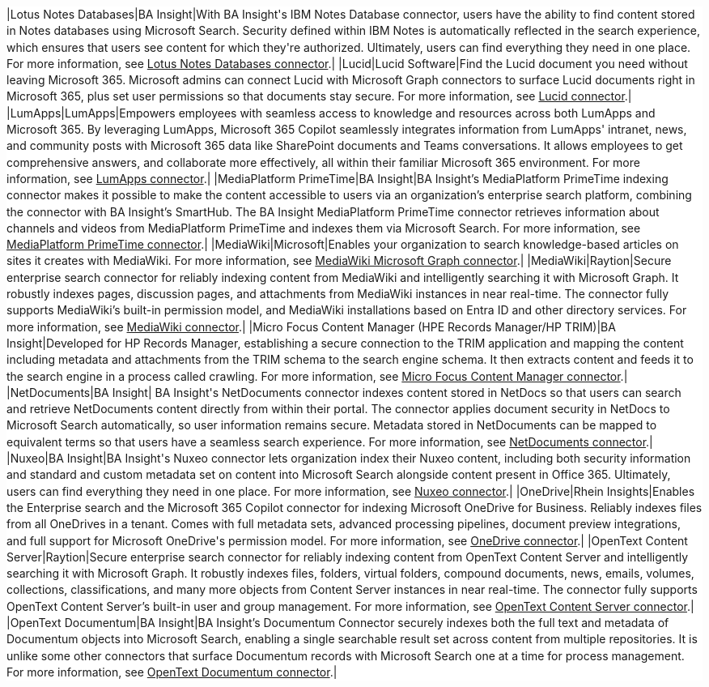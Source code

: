 |Lotus Notes Databases|BA Insight|With BA Insight's IBM Notes Database connector, users have the ability to find content stored in Notes databases using Microsoft Search. Security defined within IBM Notes is automatically reflected in the search experience, which ensures that users see content for which they're authorized. Ultimately, users can find everything they need in one place. For more information, see [Lotus Notes Databases connector](https://www.bainsight.com/connectors/ibm-lotus-notes-connector-sharepoint-azure-elasticsearch/).|
|Lucid|Lucid Software|Find the Lucid document you need without leaving Microsoft 365. Microsoft admins can connect Lucid with Microsoft Graph connectors to surface Lucid documents right in Microsoft 365, plus set user permissions so that documents stay secure. For more information, see [Lucid connector](https://lucid.co/marketplace/0953d9f2/microsoft-graph-connector).|
|LumApps|LumApps|Empowers employees with seamless access to knowledge and resources across both LumApps and Microsoft 365. By leveraging LumApps, Microsoft 365 Copilot seamlessly integrates information from LumApps' intranet, news, and community posts with Microsoft 365 data like SharePoint documents and Teams conversations. It allows employees to get comprehensive answers, and collaborate more effectively, all within their familiar Microsoft 365 environment. For more information, see [LumApps connector](https://www.lumapps.com/platform/integrations/microsoft-365).|
|MediaPlatform PrimeTime|BA Insight|BA Insight’s MediaPlatform PrimeTime indexing connector makes it possible to make the content accessible to users via an organization’s enterprise search platform, combining the connector with BA Insight’s SmartHub. The BA Insight MediaPlatform PrimeTime connector retrieves information about channels and videos from MediaPlatform PrimeTime and indexes them via Microsoft Search. For more information, see [MediaPlatform PrimeTime connector](https://www.bainsight.com/connectors/mediaplatform-primetime-connector-sharepoint-azure-elasticsearch/).|
|MediaWiki|Microsoft|Enables your organization to search knowledge-based articles on sites it creates with MediaWiki. For more information, see [MediaWiki Microsoft Graph connector](/MicrosoftSearch/mediawiki-connector).|
|MediaWiki|Raytion|Secure enterprise search connector for reliably indexing content from MediaWiki and intelligently searching it with Microsoft Graph. It robustly indexes pages, discussion pages, and attachments from MediaWiki instances in near real-time. The connector fully supports MediaWiki’s built-in permission model, and MediaWiki installations based on Entra ID and other directory services. For more information, see [MediaWiki connector](https://www.raytion.com/connectors/raytion-mediawiki-connector).|
|Micro Focus Content Manager (HPE Records Manager/HP TRIM)|BA Insight|Developed for HP Records Manager, establishing a secure connection to the TRIM application and mapping the content including metadata and attachments from the TRIM schema to the search engine schema. It then extracts content and feeds it to the search engine in a process called crawling. For more information, see [Micro Focus Content Manager connector](https://www.bainsight.com/connectors/hp-trim-connector-sharepoint-azure-elasticsearch/).|
|NetDocuments|BA Insight| BA Insight's NetDocuments connector indexes content stored in NetDocs so that users can search and retrieve NetDocuments content directly from within their portal.  The connector applies document security in NetDocs to Microsoft Search automatically, so user information remains secure. Metadata stored in NetDocuments can be mapped to equivalent terms so that users have a seamless search experience. For more information, see [NetDocuments connector](https://www.bainsight.com/connectors/netdocuments-connector-sharepoint-azure-elasticsearch/).|
|Nuxeo|BA Insight|BA Insight's Nuxeo connector lets organization index their Nuxeo content, including both security information and standard and custom metadata set on content into Microsoft Search alongside content present in Office 365. Ultimately, users can find everything they need in one place. For more information, see [Nuxeo connector](https://www.bainsight.com/connectors/nuxeo-connector-for-sharepoint-azure-elasticsearch/).|
|OneDrive|Rhein Insights|Enables the Enterprise search and the Microsoft 365 Copilot connector for indexing Microsoft OneDrive for Business. Reliably indexes files from all OneDrives in a tenant. Comes with full metadata sets, advanced processing pipelines, document preview integrations, and full support for Microsoft OneDrive's permission model. For more information, see [OneDrive connector](https://www.rheininsights.com/en/connectors/onedrive.php).|
|OpenText Content Server|Raytion|Secure enterprise search connector for reliably indexing content from OpenText Content Server and intelligently searching it with Microsoft Graph. It robustly indexes files, folders, virtual folders, compound documents, news, emails, volumes, collections, classifications, and many more objects from Content Server instances in near real-time. The connector fully supports OpenText Content Server’s built-in user and group management. For more information, see [OpenText Content Server connector](https://www.raytion.com/connectors/raytion-opentext-content-server-connector).|
|OpenText Documentum|BA Insight|BA Insight’s Documentum Connector securely indexes both the full text and metadata of Documentum objects into Microsoft Search, enabling a single searchable result set across content from multiple repositories. It is unlike some other connectors that surface Documentum records with Microsoft Search one at a time for process management. For more information, see [OpenText Documentum connector](https://www.bainsight.com/connectors/documentum-connector-sharepoint-azure-elasticsearch/).|